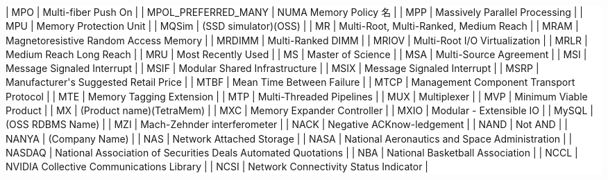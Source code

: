 | MPO                 | Multi-fiber Push On                                                       |
| MPOL_PREFERRED_MANY | NUMA Memory Policy 名                                                     |
| MPP                 | Massively Parallel Processing                                             |
| MPU                 | Memory Protection Unit                                                    |
| MQSim               | (SSD simulator)(OSS)                                                      |
| MR                  | Multi-Root, Multi-Ranked, Medium Reach                                    |
| MRAM                | Magnetoresistive Random Access Memory                                     |
| MRDIMM              | Multi-Ranked DIMM                                                         |
| MRIOV               | Multi-Root I/O Virtualization                                             |
| MRLR                | Medium Reach Long Reach                                                   |
| MRU                 | Most Recently Used                                                        |
| MS                  | Master of Science                                                         |
| MSA                 | Multi-Source Agreement                                                    |
| MSI                 | Message Signaled Interrupt                                                |
| MSIF                | Modular Shared Infrastructure                                             |
| MSIX                | Message Signaled Interrupt                                                |
| MSRP                | Manufacturer's Suggested Retail Price                                     |
| MTBF                | Mean Time Between Failure                                                 |
| MTCP                | Management Component Transport Protocol                                   |
| MTE                 | Memory Tagging Extension                                                  |
| MTP                 | Multi-Threaded Pipelines                                                  |
| MUX                 | Multiplexer                                                               |
| MVP                 | Minimum Viable Product                                                    |
| MX                  | (Product name)(TetraMem)                                                  |
| MXC                 | Memory Expander Controller                                                |
| MXIO                | Modular - Extensible IO                                                   |
| MySQL               | (OSS RDBMS Name)                                                          |
| MZI                 | Mach-Zehnder interferometer                                               |
| NACK                | Negative ACKnow-ledgement                                                 |
| NAND                | Not AND                                                                   |
| NANYA               | (Company Name)                                                            |
| NAS                 | Network Attached Storage                                                  |
| NASA                | National Aeronautics and Space Administration                             |
| NASDAQ              | National Association of Securities Deals Automated Quotations             |
| NBA                 | National Basketball Association                                           |
| NCCL                | NVIDIA Collective Communications Library                                  |
| NCSI                | Network Connectivity Status Indicator                                     |